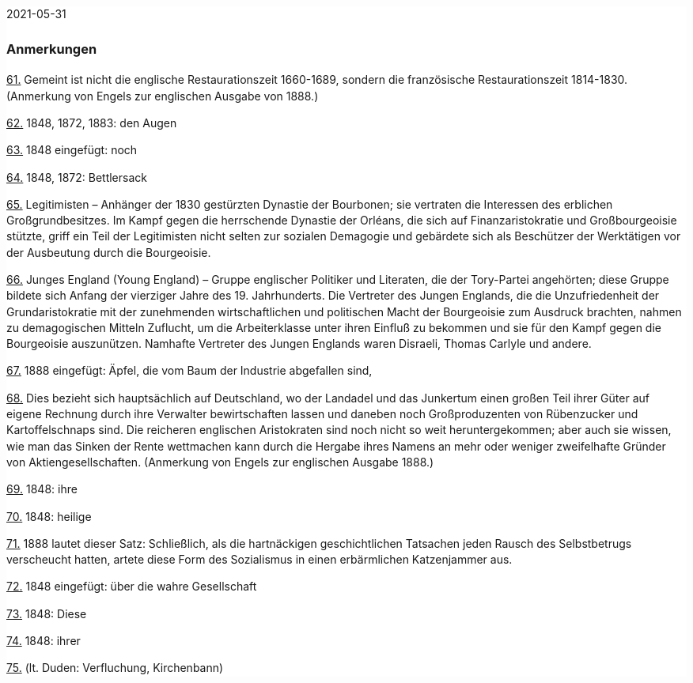 2021-05-31 

### Anmerkungen

[61.](file:///home/wst/Desktop/Manifesto研究材料/原文/me-manifest/3-sozkomm.htm#n61) Gemeint ist nicht die englische Restaurationszeit 1660-1689, sondern  die französische Restaurationszeit 1814-1830. (Anmerkung von Engels zur  englischen Ausgabe von 1888.)

[62.](file:///home/wst/Desktop/Manifesto研究材料/原文/me-manifest/3-sozkomm.htm#n62) 1848, 1872, 1883: den Augen

[63.](file:///home/wst/Desktop/Manifesto研究材料/原文/me-manifest/3-sozkomm.htm#n63) 1848 eingefügt: noch

[64.](file:///home/wst/Desktop/Manifesto研究材料/原文/me-manifest/3-sozkomm.htm#n64) 1848, 1872: Bettlersack

[65.](file:///home/wst/Desktop/Manifesto研究材料/原文/me-manifest/3-sozkomm.htm#n65) Legitimisten – Anhänger der 1830 gestürzten Dynastie der Bourbonen; sie vertraten die Interessen des erblichen Großgrundbesitzes. Im Kampf  gegen die herrschende Dynastie der Orléans, die sich auf  Finanzaristokratie und Großbourgeoisie stützte, griff ein Teil der  Legitimisten nicht selten zur sozialen Demagogie und gebärdete sich als  Beschützer der Werktätigen vor der Ausbeutung durch die Bourgeoisie.

[66.](file:///home/wst/Desktop/Manifesto研究材料/原文/me-manifest/3-sozkomm.htm#n66) Junges England (Young England) – Gruppe englischer Politiker und  Literaten, die der Tory-Partei angehörten; diese Gruppe bildete sich  Anfang der vierziger Jahre des 19. Jahrhunderts. Die Vertreter des  Jungen Englands, die die Unzufriedenheit der Grundaristokratie mit der  zunehmenden wirtschaftlichen und politischen Macht der Bourgeoisie zum  Ausdruck brachten, nahmen zu demagogischen Mitteln Zuflucht, um die  Arbeiterklasse unter ihren Einfluß zu bekommen und sie für den Kampf  gegen die Bourgeoisie auszunützen. Namhafte Vertreter des Jungen  Englands waren Disraeli, Thomas Carlyle und andere.

[67.](file:///home/wst/Desktop/Manifesto研究材料/原文/me-manifest/3-sozkomm.htm#n67) 1888 eingefügt: Äpfel, die vom Baum der Industrie abgefallen sind,

[68.](file:///home/wst/Desktop/Manifesto研究材料/原文/me-manifest/3-sozkomm.htm#n68) Dies bezieht sich hauptsächlich auf Deutschland, wo der Landadel und  das Junkertum einen großen Teil ihrer Güter auf eigene Rechnung durch  ihre Verwalter bewirtschaften lassen und daneben noch Großproduzenten  von Rübenzucker und Kartoffelschnaps sind. Die reicheren englischen  Aristokraten sind noch nicht so weit heruntergekommen; aber auch sie  wissen, wie man das Sinken der Rente wettmachen kann durch die Hergabe  ihres Namens an mehr oder weniger zweifelhafte Gründer von  Aktiengesellschaften.  (Anmerkung von Engels zur englischen Ausgabe  1888.)

[69.](file:///home/wst/Desktop/Manifesto研究材料/原文/me-manifest/3-sozkomm.htm#n69) 1848: ihre

[70.](file:///home/wst/Desktop/Manifesto研究材料/原文/me-manifest/3-sozkomm.htm#n70) 1848: heilige

[71.](file:///home/wst/Desktop/Manifesto研究材料/原文/me-manifest/3-sozkomm.htm#n71) 1888 lautet dieser Satz: Schließlich, als die hartnäckigen  geschichtlichen Tatsachen jeden Rausch des Selbstbetrugs verscheucht  hatten, artete diese Form des Sozialismus in einen erbärmlichen  Katzenjammer aus.

[72.](file:///home/wst/Desktop/Manifesto研究材料/原文/me-manifest/3-sozkomm.htm#n72) 1848 eingefügt: über die wahre Gesellschaft

[73.](file:///home/wst/Desktop/Manifesto研究材料/原文/me-manifest/3-sozkomm.htm#n73) 1848: Diese

[74.](file:///home/wst/Desktop/Manifesto研究材料/原文/me-manifest/3-sozkomm.htm#n74) 1848: ihrer

[75.](file:///home/wst/Desktop/Manifesto研究材料/原文/me-manifest/3-sozkomm.htm#n75) (lt. Duden: Verfluchung, Kirchenbann)
